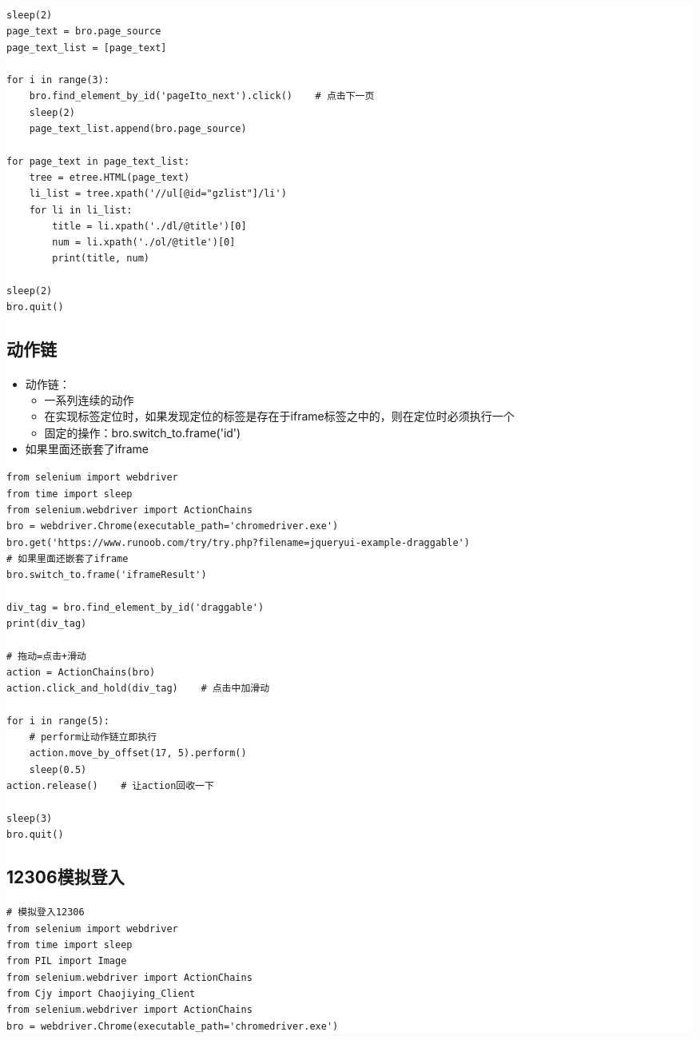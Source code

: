 ```
sleep(2)
page_text = bro.page_source
page_text_list = [page_text]

for i in range(3):
    bro.find_element_by_id('pageIto_next').click()    # 点击下一页
    sleep(2)
    page_text_list.append(bro.page_source)

for page_text in page_text_list:
    tree = etree.HTML(page_text)
    li_list = tree.xpath('//ul[@id="gzlist"]/li')
    for li in li_list:
        title = li.xpath('./dl/@title')[0]
        num = li.xpath('./ol/@title')[0]
        print(title, num)

sleep(2)
bro.quit()
```
## 动作链
+ 动作链：
    + 一系列连续的动作
    + 在实现标签定位时，如果发现定位的标签是存在于iframe标签之中的，则在定位时必须执行一个
    + 固定的操作：bro.switch_to.frame('id')
+ 如果里面还嵌套了iframe
```
from selenium import webdriver
from time import sleep
from selenium.webdriver import ActionChains
bro = webdriver.Chrome(executable_path='chromedriver.exe')
bro.get('https://www.runoob.com/try/try.php?filename=jqueryui-example-draggable')
# 如果里面还嵌套了iframe
bro.switch_to.frame('iframeResult')

div_tag = bro.find_element_by_id('draggable')
print(div_tag)

# 拖动=点击+滑动
action = ActionChains(bro)
action.click_and_hold(div_tag)    # 点击中加滑动

for i in range(5):
    # perform让动作链立即执行
    action.move_by_offset(17, 5).perform()
    sleep(0.5)
action.release()    # 让action回收一下

sleep(3)
bro.quit()
```
## 12306模拟登入
```
# 模拟登入12306
from selenium import webdriver
from time import sleep
from PIL import Image
from selenium.webdriver import ActionChains
from Cjy import Chaojiying_Client
from selenium.webdriver import ActionChains
bro = webdriver.Chrome(executable_path='chromedriver.exe')
```